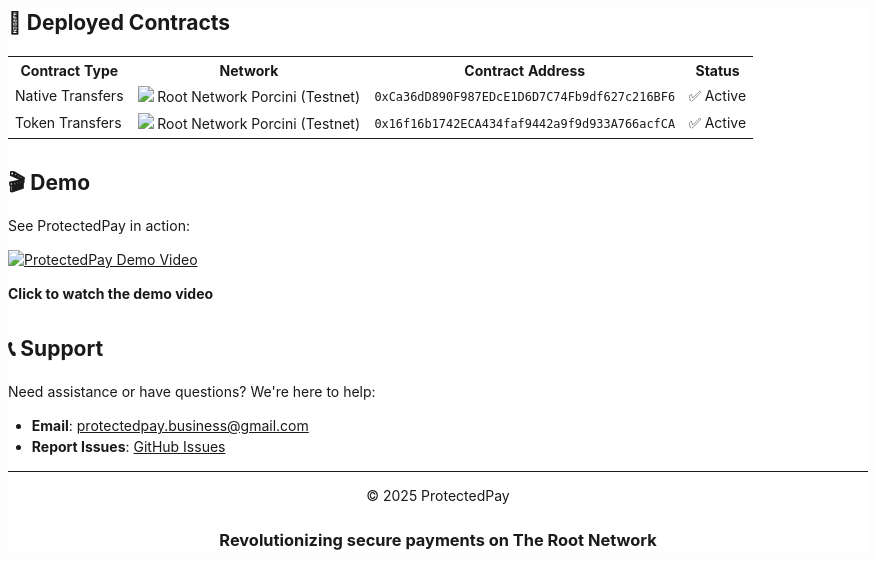 ## 📃 Deployed Contracts

<div align="left">
  <table>
    <tr>
      <th>Contract Type</th>
      <th>Network</th>
      <th>Contract Address</th>
      <th>Status</th>
    </tr>
    <tr>
      <td>Native Transfers</td>
      <td><img src="/public/chains/trn.png" width="20"> Root Network Porcini (Testnet)</td>
      <td><code>0xCa36dD890F987EDcE1D6D7C74Fb9df627c216BF6</code></td>
      <td>✅ Active</td>
    </tr>
    <tr>
      <td>Token Transfers</td>
      <td><img src="/public/chains/trn.png" width="20"> Root Network Porcini (Testnet)</td>
      <td><code>0x16f16b1742ECA434faf9442a9f9d933A766acfCA</code></td>
      <td>✅ Active</td>
    </tr>
  </table>
</div>

## 🎬 Demo

See ProtectedPay in action:

<div align="left">
  <a href="https://youtu.be/TJgnpVpa51c?si=ojjzXsVgQBj_BSGN">
    <img src="https://img.youtube.com/vi/TJgnpVpa51c/0.jpg" alt="ProtectedPay Demo Video" width="500px">
  </a>
  <p><b>Click to watch the demo video</b></p>
</div>

## 📞 Support

Need assistance or have questions? We're here to help:

- **Email**: [protectedpay.business@gmail.com](mailto:protectedpay.business@gmail.com)
- **Report Issues**: [GitHub Issues](https://github.com/username/protectedpay/issues)

---

<div align="center">
  <p>© 2025 ProtectedPay</p>
  <h3>Revolutionizing secure payments on The Root Network</h3>
</div>
